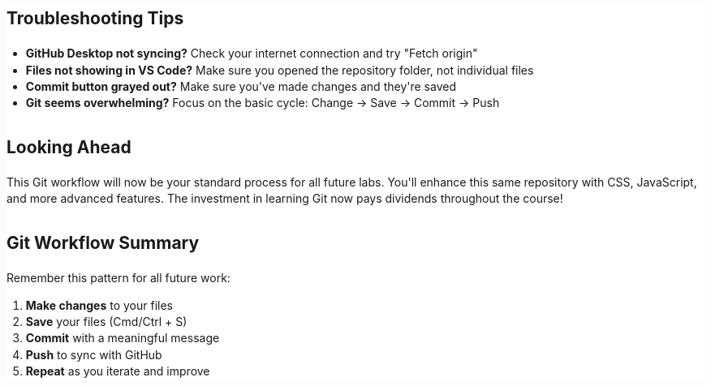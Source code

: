 ## Troubleshooting Tips
- **GitHub Desktop not syncing?** Check your internet connection and try "Fetch origin"
- **Files not showing in VS Code?** Make sure you opened the repository folder, not individual files
- **Commit button grayed out?** Make sure you've made changes and they're saved
- **Git seems overwhelming?** Focus on the basic cycle: Change → Save → Commit → Push

## Looking Ahead
This Git workflow will now be your standard process for all future labs. You'll enhance this same repository with CSS, JavaScript, and more advanced features. The investment in learning Git now pays dividends throughout the course!

## Git Workflow Summary
Remember this pattern for all future work:
1. **Make changes** to your files
2. **Save** your files (Cmd/Ctrl + S)
3. **Commit** with a meaningful message
4. **Push** to sync with GitHub
5. **Repeat** as you iterate and improve
